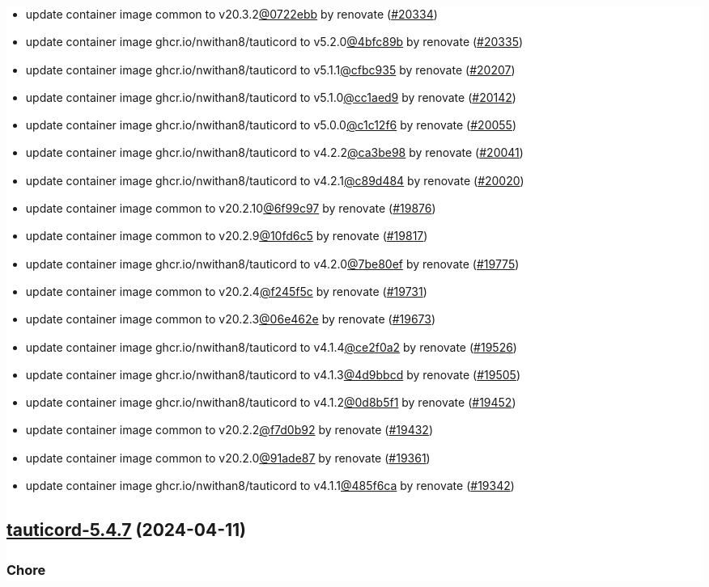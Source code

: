 - update container image common to v20.3.2[@0722ebb](https://github.com/0722ebb) by renovate ([#20334](https://github.com/truecharts/charts/issues/20334))

- update container image ghcr.io/nwithan8/tauticord to v5.2.0[@4bfc89b](https://github.com/4bfc89b) by renovate ([#20335](https://github.com/truecharts/charts/issues/20335))

- update container image ghcr.io/nwithan8/tauticord to v5.1.1[@cfbc935](https://github.com/cfbc935) by renovate ([#20207](https://github.com/truecharts/charts/issues/20207))

- update container image ghcr.io/nwithan8/tauticord to v5.1.0[@cc1aed9](https://github.com/cc1aed9) by renovate ([#20142](https://github.com/truecharts/charts/issues/20142))

- update container image ghcr.io/nwithan8/tauticord to v5.0.0[@c1c12f6](https://github.com/c1c12f6) by renovate ([#20055](https://github.com/truecharts/charts/issues/20055))

- update container image ghcr.io/nwithan8/tauticord to v4.2.2[@ca3be98](https://github.com/ca3be98) by renovate ([#20041](https://github.com/truecharts/charts/issues/20041))

- update container image ghcr.io/nwithan8/tauticord to v4.2.1[@c89d484](https://github.com/c89d484) by renovate ([#20020](https://github.com/truecharts/charts/issues/20020))

- update container image common to v20.2.10[@6f99c97](https://github.com/6f99c97) by renovate ([#19876](https://github.com/truecharts/charts/issues/19876))

- update container image common to v20.2.9[@10fd6c5](https://github.com/10fd6c5) by renovate ([#19817](https://github.com/truecharts/charts/issues/19817))

- update container image ghcr.io/nwithan8/tauticord to v4.2.0[@7be80ef](https://github.com/7be80ef) by renovate ([#19775](https://github.com/truecharts/charts/issues/19775))

- update container image common to v20.2.4[@f245f5c](https://github.com/f245f5c) by renovate ([#19731](https://github.com/truecharts/charts/issues/19731))

- update container image common to v20.2.3[@06e462e](https://github.com/06e462e) by renovate ([#19673](https://github.com/truecharts/charts/issues/19673))

- update container image ghcr.io/nwithan8/tauticord to v4.1.4[@ce2f0a2](https://github.com/ce2f0a2) by renovate ([#19526](https://github.com/truecharts/charts/issues/19526))

- update container image ghcr.io/nwithan8/tauticord to v4.1.3[@4d9bbcd](https://github.com/4d9bbcd) by renovate ([#19505](https://github.com/truecharts/charts/issues/19505))

- update container image ghcr.io/nwithan8/tauticord to v4.1.2[@0d8b5f1](https://github.com/0d8b5f1) by renovate ([#19452](https://github.com/truecharts/charts/issues/19452))

- update container image common to v20.2.2[@f7d0b92](https://github.com/f7d0b92) by renovate ([#19432](https://github.com/truecharts/charts/issues/19432))

- update container image common to v20.2.0[@91ade87](https://github.com/91ade87) by renovate ([#19361](https://github.com/truecharts/charts/issues/19361))

- update container image ghcr.io/nwithan8/tauticord to v4.1.1[@485f6ca](https://github.com/485f6ca) by renovate ([#19342](https://github.com/truecharts/charts/issues/19342))


## [tauticord-5.4.7](https://github.com/truecharts/charts/compare/tauticord-4.1.0...tauticord-5.4.7) (2024-04-11)

### Chore
